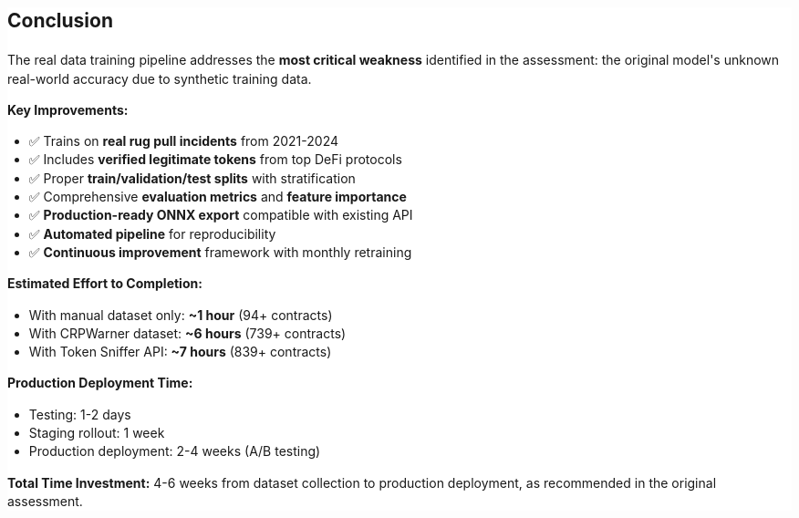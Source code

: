 
## Conclusion

The real data training pipeline addresses the **most critical weakness** identified in the assessment: the original model's unknown real-world accuracy due to synthetic training data.

**Key Improvements:**
- ✅ Trains on **real rug pull incidents** from 2021-2024
- ✅ Includes **verified legitimate tokens** from top DeFi protocols
- ✅ Proper **train/validation/test splits** with stratification
- ✅ Comprehensive **evaluation metrics** and **feature importance**
- ✅ **Production-ready ONNX export** compatible with existing API
- ✅ **Automated pipeline** for reproducibility
- ✅ **Continuous improvement** framework with monthly retraining

**Estimated Effort to Completion:**
- With manual dataset only: **~1 hour** (94+ contracts)
- With CRPWarner dataset: **~6 hours** (739+ contracts)
- With Token Sniffer API: **~7 hours** (839+ contracts)

**Production Deployment Time:**
- Testing: 1-2 days
- Staging rollout: 1 week
- Production deployment: 2-4 weeks (A/B testing)

**Total Time Investment:** 4-6 weeks from dataset collection to production deployment, as recommended in the original assessment.
